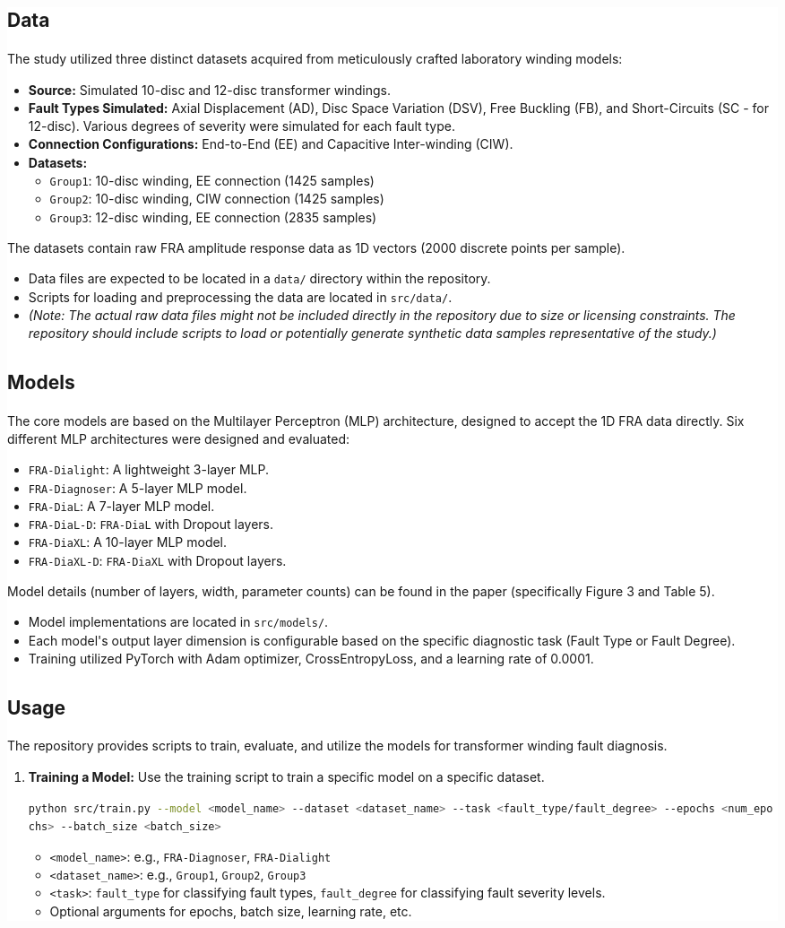 ## Data

The study utilized three distinct datasets acquired from meticulously crafted laboratory winding models:

*   **Source:** Simulated 10-disc and 12-disc transformer windings.
*   **Fault Types Simulated:** Axial Displacement (AD), Disc Space Variation (DSV), Free Buckling (FB), and Short-Circuits (SC - for 12-disc). Various degrees of severity were simulated for each fault type.
*   **Connection Configurations:** End-to-End (EE) and Capacitive Inter-winding (CIW).
*   **Datasets:**
    *   `Group1`: 10-disc winding, EE connection (1425 samples)
    *   `Group2`: 10-disc winding, CIW connection (1425 samples)
    *   `Group3`: 12-disc winding, EE connection (2835 samples)

The datasets contain raw FRA amplitude response data as 1D vectors (2000 discrete points per sample).

*   Data files are expected to be located in a `data/` directory within the repository.
*   Scripts for loading and preprocessing the data are located in `src/data/`.
*   *(Note: The actual raw data files might not be included directly in the repository due to size or licensing constraints. The repository should include scripts to load or potentially generate synthetic data samples representative of the study.)*

## Models

The core models are based on the Multilayer Perceptron (MLP) architecture, designed to accept the 1D FRA data directly. Six different MLP architectures were designed and evaluated:

*   `FRA-Dialight`: A lightweight 3-layer MLP.
*   `FRA-Diagnoser`: A 5-layer MLP model.
*   `FRA-DiaL`: A 7-layer MLP model.
*   `FRA-DiaL-D`: `FRA-DiaL` with Dropout layers.
*   `FRA-DiaXL`: A 10-layer MLP model.
*   `FRA-DiaXL-D`: `FRA-DiaXL` with Dropout layers.

Model details (number of layers, width, parameter counts) can be found in the paper (specifically Figure 3 and Table 5).

*   Model implementations are located in `src/models/`.
*   Each model's output layer dimension is configurable based on the specific diagnostic task (Fault Type or Fault Degree).
*   Training utilized PyTorch with Adam optimizer, CrossEntropyLoss, and a learning rate of 0.0001.

## Usage

The repository provides scripts to train, evaluate, and utilize the models for transformer winding fault diagnosis.

1.  **Training a Model:**
    Use the training script to train a specific model on a specific dataset.
    ```bash
    python src/train.py --model <model_name> --dataset <dataset_name> --task <fault_type/fault_degree> --epochs <num_epochs> --batch_size <batch_size>
    ```
    *   `<model_name>`: e.g., `FRA-Diagnoser`, `FRA-Dialight`
    *   `<dataset_name>`: e.g., `Group1`, `Group2`, `Group3`
    *   `<task>`: `fault_type` for classifying fault types, `fault_degree` for classifying fault severity levels.
    *   Optional arguments for epochs, batch size, learning rate, etc.

